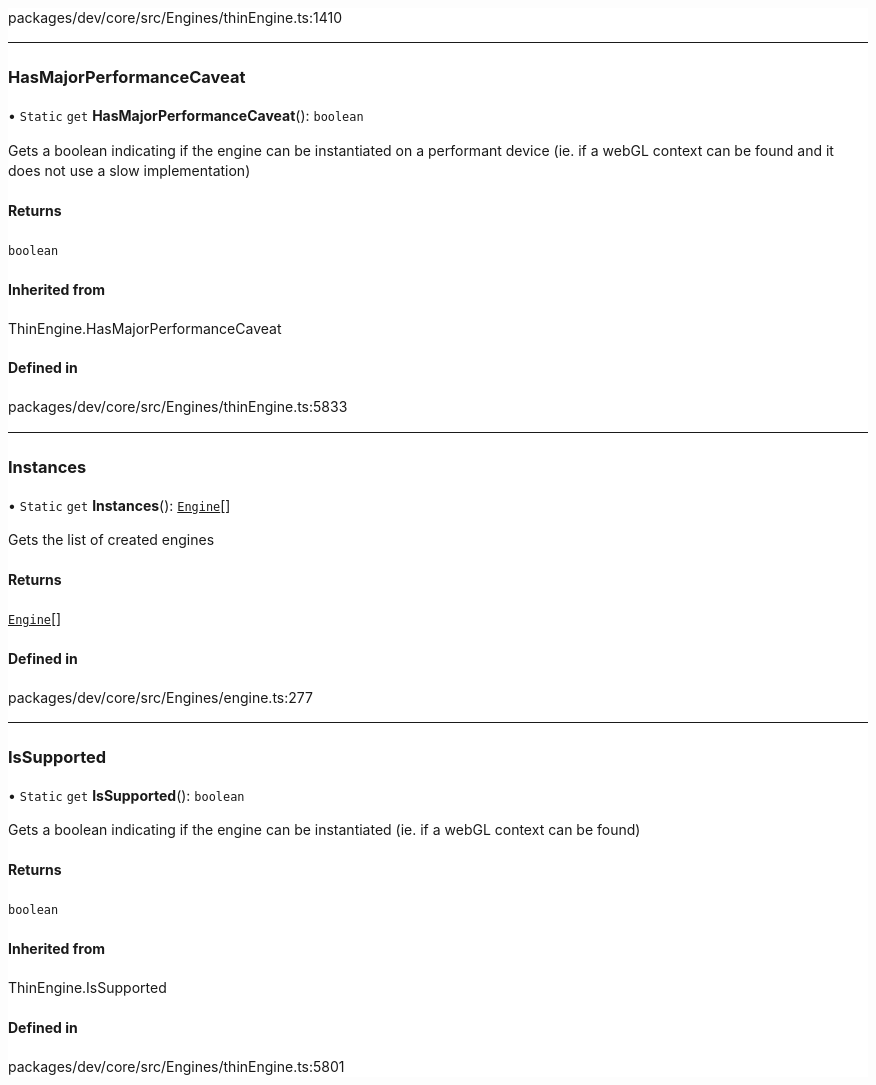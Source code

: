 packages/dev/core/src/Engines/thinEngine.ts:1410

___

### HasMajorPerformanceCaveat

• `Static` `get` **HasMajorPerformanceCaveat**(): `boolean`

Gets a boolean indicating if the engine can be instantiated on a performant device (ie. if a webGL context can be found and it does not use a slow implementation)

#### Returns

`boolean`

#### Inherited from

ThinEngine.HasMajorPerformanceCaveat

#### Defined in

packages/dev/core/src/Engines/thinEngine.ts:5833

___

### Instances

• `Static` `get` **Instances**(): [`Engine`](Engine.md)[]

Gets the list of created engines

#### Returns

[`Engine`](Engine.md)[]

#### Defined in

packages/dev/core/src/Engines/engine.ts:277

___

### IsSupported

• `Static` `get` **IsSupported**(): `boolean`

Gets a boolean indicating if the engine can be instantiated (ie. if a webGL context can be found)

#### Returns

`boolean`

#### Inherited from

ThinEngine.IsSupported

#### Defined in

packages/dev/core/src/Engines/thinEngine.ts:5801
